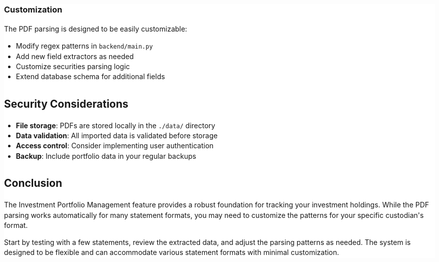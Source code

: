 ### Customization
The PDF parsing is designed to be easily customizable:
- Modify regex patterns in `backend/main.py`
- Add new field extractors as needed
- Customize securities parsing logic
- Extend database schema for additional fields

## Security Considerations

- **File storage**: PDFs are stored locally in the `./data/` directory
- **Data validation**: All imported data is validated before storage
- **Access control**: Consider implementing user authentication
- **Backup**: Include portfolio data in your regular backups

## Conclusion

The Investment Portfolio Management feature provides a robust foundation for tracking your investment holdings. While the PDF parsing works automatically for many statement formats, you may need to customize the patterns for your specific custodian's format.

Start by testing with a few statements, review the extracted data, and adjust the parsing patterns as needed. The system is designed to be flexible and can accommodate various statement formats with minimal customization.

